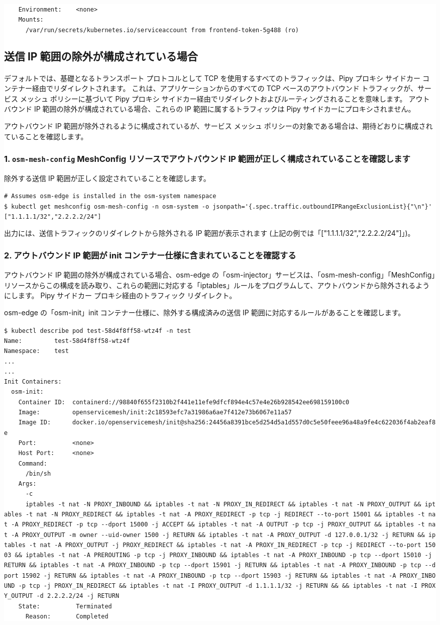 ```console
    Environment:    <none>
    Mounts:
      /var/run/secrets/kubernetes.io/serviceaccount from frontend-token-5g488 (ro)
```

## 送信 IP 範囲の除外が構成されている場合

デフォルトでは、基礎となるトランスポート プロトコルとして TCP を使用するすべてのトラフィックは、Pipy プロキシ サイドカー コンテナー経由でリダイレクトされます。 これは、アプリケーションからのすべての TCP ベースのアウトバウンド トラフィックが、サービス メッシュ ポリシーに基づいて Pipy プロキシ サイドカー経由でリダイレクトおよびルーティングされることを意味します。 アウトバウンド IP 範囲の除外が構成されている場合、これらの IP 範囲に属するトラフィックは Pipy サイドカーにプロキシされません。

アウトバウンド IP 範囲が除外されるように構成されているが、サービス メッシュ ポリシーの対象である場合は、期待どおりに構成されていることを確認します。

### 1. `osm-mesh-config` MeshConfig リソースでアウトバウンド IP 範囲が正しく構成されていることを確認します

除外する送信 IP 範囲が正しく設定されていることを確認します。

```console
# Assumes osm-edge is installed in the osm-system namespace
$ kubectl get meshconfig osm-mesh-config -n osm-system -o jsonpath='{.spec.traffic.outboundIPRangeExclusionList}{"\n"}'
["1.1.1.1/32","2.2.2.2/24"]
```

出力には、送信トラフィックのリダイレクトから除外される IP 範囲が表示されます (上記の例では「["1.1.1.1/32","2.2.2.2/24"]」)。

### 2. アウトバウンド IP 範囲が init コンテナー仕様に含まれていることを確認する

アウトバウンド IP 範囲の除外が構成されている場合、osm-edge の「osm-injector」サービスは、「osm-mesh-config」「MeshConfig」リソースからこの構成を読み取り、これらの範囲に対応する「iptables」ルールをプログラムして、アウトバウンドから除外されるようにします。 Pipy サイドカー プロキシ経由のトラフィック リダイレクト。

osm-edge の「osm-init」init コンテナー仕様に、除外する構成済みの送信 IP 範囲に対応するルールがあることを確認します。

```console
$ kubectl describe pod test-58d4f8ff58-wtz4f -n test
Name:         test-58d4f8ff58-wtz4f
Namespace:    test
...
...
Init Containers:
  osm-init:
    Container ID:  containerd://98840f655f2310b2f441e11efe9dfcf894e4c57e4e26b928542ee698159100c0
    Image:         openservicemesh/init:2c18593efc7a31986a6ae7f412e73b6067e11a57
    Image ID:      docker.io/openservicemesh/init@sha256:24456a8391bce5d254d5a1d557d0c5e50feee96a48a9fe4c622036f4ab2eaf8e
    Port:          <none>
    Host Port:     <none>
    Command:
      /bin/sh
    Args:
      -c
      iptables -t nat -N PROXY_INBOUND && iptables -t nat -N PROXY_IN_REDIRECT && iptables -t nat -N PROXY_OUTPUT && iptables -t nat -N PROXY_REDIRECT && iptables -t nat -A PROXY_REDIRECT -p tcp -j REDIRECT --to-port 15001 && iptables -t nat -A PROXY_REDIRECT -p tcp --dport 15000 -j ACCEPT && iptables -t nat -A OUTPUT -p tcp -j PROXY_OUTPUT && iptables -t nat -A PROXY_OUTPUT -m owner --uid-owner 1500 -j RETURN && iptables -t nat -A PROXY_OUTPUT -d 127.0.0.1/32 -j RETURN && iptables -t nat -A PROXY_OUTPUT -j PROXY_REDIRECT && iptables -t nat -A PROXY_IN_REDIRECT -p tcp -j REDIRECT --to-port 15003 && iptables -t nat -A PREROUTING -p tcp -j PROXY_INBOUND && iptables -t nat -A PROXY_INBOUND -p tcp --dport 15010 -j RETURN && iptables -t nat -A PROXY_INBOUND -p tcp --dport 15901 -j RETURN && iptables -t nat -A PROXY_INBOUND -p tcp --dport 15902 -j RETURN && iptables -t nat -A PROXY_INBOUND -p tcp --dport 15903 -j RETURN && iptables -t nat -A PROXY_INBOUND -p tcp -j PROXY_IN_REDIRECT && iptables -t nat -I PROXY_OUTPUT -d 1.1.1.1/32 -j RETURN && && iptables -t nat -I PROXY_OUTPUT -d 2.2.2.2/24 -j RETURN
    State:          Terminated
      Reason:       Completed
```